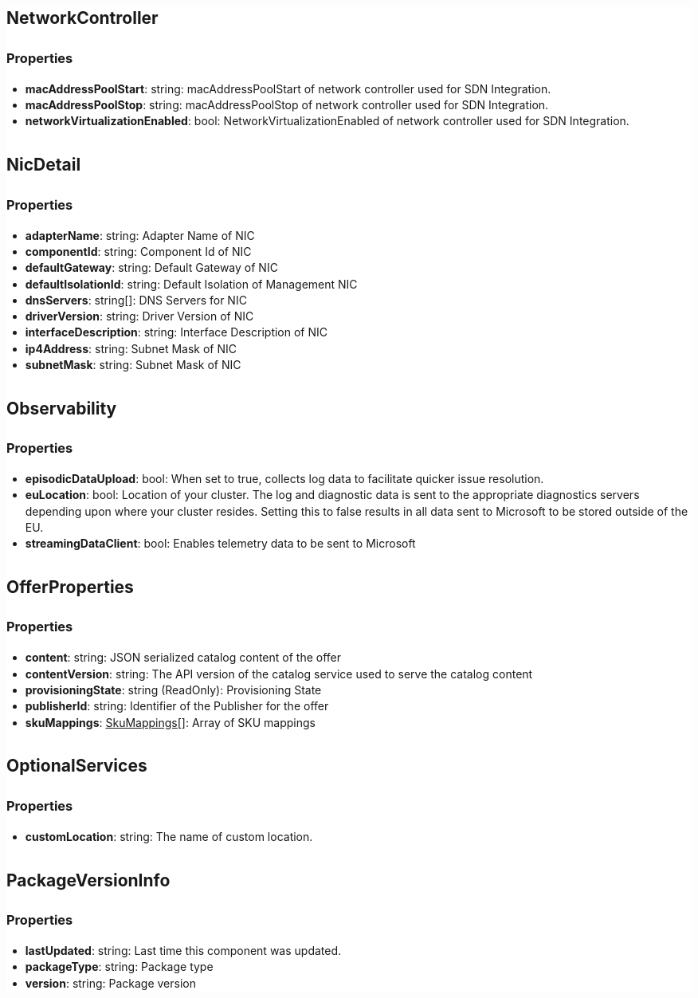 ## NetworkController
### Properties
* **macAddressPoolStart**: string: macAddressPoolStart of network controller used for SDN Integration.
* **macAddressPoolStop**: string: macAddressPoolStop of network controller used for SDN Integration.
* **networkVirtualizationEnabled**: bool: NetworkVirtualizationEnabled of network controller used for SDN Integration.

## NicDetail
### Properties
* **adapterName**: string: Adapter Name of NIC
* **componentId**: string: Component Id of NIC
* **defaultGateway**: string: Default Gateway of NIC
* **defaultIsolationId**: string: Default Isolation of Management NIC
* **dnsServers**: string[]: DNS Servers for NIC
* **driverVersion**: string: Driver Version of NIC
* **interfaceDescription**: string: Interface Description of NIC
* **ip4Address**: string: Subnet Mask of NIC
* **subnetMask**: string: Subnet Mask of NIC

## Observability
### Properties
* **episodicDataUpload**: bool: When set to true, collects log data to facilitate quicker issue resolution.
* **euLocation**: bool: Location of your cluster. The log and diagnostic data is sent to the appropriate diagnostics servers depending upon where your cluster resides. Setting this to false results in all data sent to Microsoft to be stored outside of the EU.
* **streamingDataClient**: bool: Enables telemetry data to be sent to Microsoft

## OfferProperties
### Properties
* **content**: string: JSON serialized catalog content of the offer
* **contentVersion**: string: The API version of the catalog service used to serve the catalog content
* **provisioningState**: string (ReadOnly): Provisioning State
* **publisherId**: string: Identifier of the Publisher for the offer
* **skuMappings**: [SkuMappings](#skumappings)[]: Array of SKU mappings

## OptionalServices
### Properties
* **customLocation**: string: The name of custom location.

## PackageVersionInfo
### Properties
* **lastUpdated**: string: Last time this component was updated.
* **packageType**: string: Package type
* **version**: string: Package version
